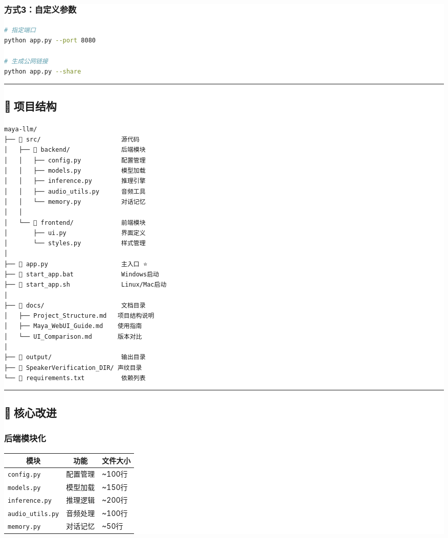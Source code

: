 ### 方式3：自定义参数
```bash
# 指定端口
python app.py --port 8080

# 生成公网链接
python app.py --share
```

---

## 📁 项目结构

```
maya-llm/
├── 📂 src/                      源代码
│   ├── 📂 backend/              后端模块
│   │   ├── config.py           配置管理
│   │   ├── models.py           模型加载
│   │   ├── inference.py        推理引擎
│   │   ├── audio_utils.py      音频工具
│   │   └── memory.py           对话记忆
│   │
│   └── 📂 frontend/             前端模块
│       ├── ui.py               界面定义
│       └── styles.py           样式管理
│
├── 📄 app.py                    主入口 ⭐
├── 🚀 start_app.bat             Windows启动
├── 🚀 start_app.sh              Linux/Mac启动
│
├── 📂 docs/                     文档目录
│   ├── Project_Structure.md   项目结构说明
│   ├── Maya_WebUI_Guide.md    使用指南
│   └── UI_Comparison.md       版本对比
│
├── 📂 output/                   输出目录
├── 📂 SpeakerVerification_DIR/ 声纹目录
└── 📄 requirements.txt          依赖列表
```

---

## 🎯 核心改进

### 后端模块化

| 模块 | 功能 | 文件大小 |
|------|------|---------|
| `config.py` | 配置管理 | ~100行 |
| `models.py` | 模型加载 | ~150行 |
| `inference.py` | 推理逻辑 | ~200行 |
| `audio_utils.py` | 音频处理 | ~100行 |
| `memory.py` | 对话记忆 | ~50行 |
